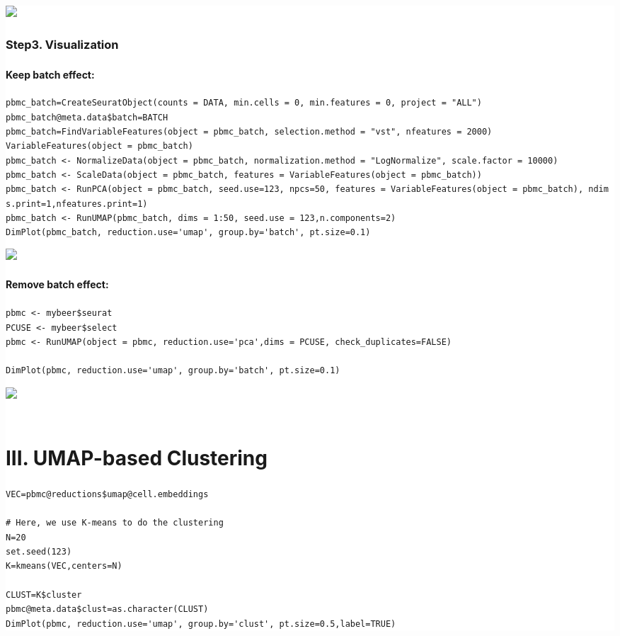 
<img src="https://github.com/jumphone/BEER/raw/master/DATA/PLOT4.png" width="400">

    
### Step3. Visualization 
        
#### Keep batch effect:
  

    pbmc_batch=CreateSeuratObject(counts = DATA, min.cells = 0, min.features = 0, project = "ALL") 
    pbmc_batch@meta.data$batch=BATCH
    pbmc_batch=FindVariableFeatures(object = pbmc_batch, selection.method = "vst", nfeatures = 2000)   
    VariableFeatures(object = pbmc_batch)
    pbmc_batch <- NormalizeData(object = pbmc_batch, normalization.method = "LogNormalize", scale.factor = 10000)
    pbmc_batch <- ScaleData(object = pbmc_batch, features = VariableFeatures(object = pbmc_batch))
    pbmc_batch <- RunPCA(object = pbmc_batch, seed.use=123, npcs=50, features = VariableFeatures(object = pbmc_batch), ndims.print=1,nfeatures.print=1)
    pbmc_batch <- RunUMAP(pbmc_batch, dims = 1:50, seed.use = 123,n.components=2)
    DimPlot(pbmc_batch, reduction.use='umap', group.by='batch', pt.size=0.1) 
 
    
<img src="https://github.com/jumphone/BEER/raw/master/DATA/PLOT5.png" width="400">


#### Remove batch effect:


    pbmc <- mybeer$seurat
    PCUSE <- mybeer$select
    pbmc <- RunUMAP(object = pbmc, reduction.use='pca',dims = PCUSE, check_duplicates=FALSE)
    
    DimPlot(pbmc, reduction.use='umap', group.by='batch', pt.size=0.1)   
    
<img src="https://github.com/jumphone/BEER/raw/master/DATA/PLOT6.png" width="400">
   
    
</br>   
</br>


# III. UMAP-based Clustering
   

    VEC=pbmc@reductions$umap@cell.embeddings

    # Here, we use K-means to do the clustering
    N=20
    set.seed(123)
    K=kmeans(VEC,centers=N)

    CLUST=K$cluster
    pbmc@meta.data$clust=as.character(CLUST)
    DimPlot(pbmc, reduction.use='umap', group.by='clust', pt.size=0.5,label=TRUE)
    